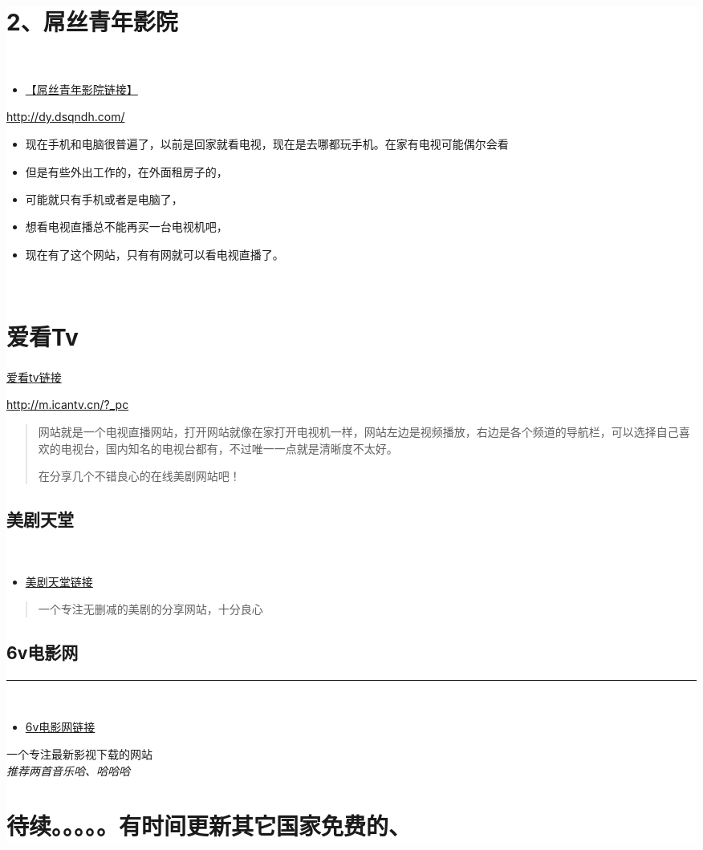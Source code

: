 <h1 id="2、屌丝青年影院"><a href="#2、屌丝青年影院" class="headerlink" title="2、屌丝青年影院"></a>2、屌丝青年影院</h1><p><img src="https://i.imgur.com/mAFegwb.jpg" alt=""></p>
<ul>
<li><a href="http://dy.dsqndh.com/" target="_blank" rel="external">【屌丝青年影院链接】</a></li>
</ul>
<p><a href="http://dy.dsqndh.com/" target="_blank" rel="external">http://dy.dsqndh.com/</a></p>
<ul>
<li>现在手机和电脑很普遍了，以前是回家就看电视，现在是去哪都玩手机。在家有电视可能偶尔会看</li>
</ul>
<ul>
<li>但是有些外出工作的，在外面租房子的，</li>
</ul>
<ul>
<li>可能就只有手机或者是电脑了，</li>
</ul>
<ul>
<li>想看电视直播总不能再买一台电视机吧，</li>
</ul>
<ul>
<li>现在有了这个网站，只有有网就可以看电视直播了。</li>
</ul>
<p><img src="https://i.imgur.com/9qfeKvD.png" alt=""></p>
<h1 id="爱看Tv"><a href="#爱看Tv" class="headerlink" title="爱看Tv"></a>爱看Tv</h1><p><a href="http://m.icantv.cn/?_pc" target="_blank" rel="external">爱看tv链接</a></p>
<p><a href="http://m.icantv.cn/?_pc" target="_blank" rel="external">http://m.icantv.cn/?_pc</a></p>
<blockquote>
<p>网站就是一个电视直播网站，打开网站就像在家打开电视机一样，网站左边是视频播放，右边是各个频道的导航栏，可以选择自己喜欢的电视台，国内知名的电视台都有，不过唯一一点就是清晰度不太好。</p>
<p> 在分享几个不错良心的在线美剧网站吧！</p>
</blockquote>
<h2 id="美剧天堂"><a href="#美剧天堂" class="headerlink" title="美剧天堂"></a>美剧天堂</h2><p><img src="https://i.imgur.com/Vxb7Qkw.png" alt=""></p>
<ul>
<li><a href="http://www.meijutt.com/" target="_blank" rel="external">美剧天堂链接</a></li>
</ul>
<blockquote>
<p>  一个专注无删减的美剧的分享网站，十分良心</p>
</blockquote>
<h2 id="6v电影网"><a href="#6v电影网" class="headerlink" title="6v电影网"></a>6v电影网</h2><hr>
<p><img src="https://i.imgur.com/N8wGrLW.png" alt=""></p>
<ul>
<li><a href="http://www.hao6v.com/" target="_blank" rel="external">6v电影网链接</a></li>
</ul>
<p> 一个专注最新影视下载的网站<br><em>推荐两首音乐哈、哈哈哈</em></p>
<iframe frameborder="no" border="0" marginwidth="0" marginheight="0" width="330" height="86" src="//music.163.com/outchain/player?type=2&id=441116195&auto=0&height=66"></iframe><iframe frameborder="no" border="0" marginwidth="0" marginheight="0" width="330" height="86" src="//music.163.com/outchain/player?type=2&id=2060546&auto=0&height=66"></iframe>

<h1 id="待续。。。。。有时间更新其它国家免费的、"><a href="#待续。。。。。有时间更新其它国家免费的、" class="headerlink" title="待续。。。。。有时间更新其它国家免费的、"></a>待续。。。。。有时间更新其它国家免费的、</h1>
  </div>
</article>
